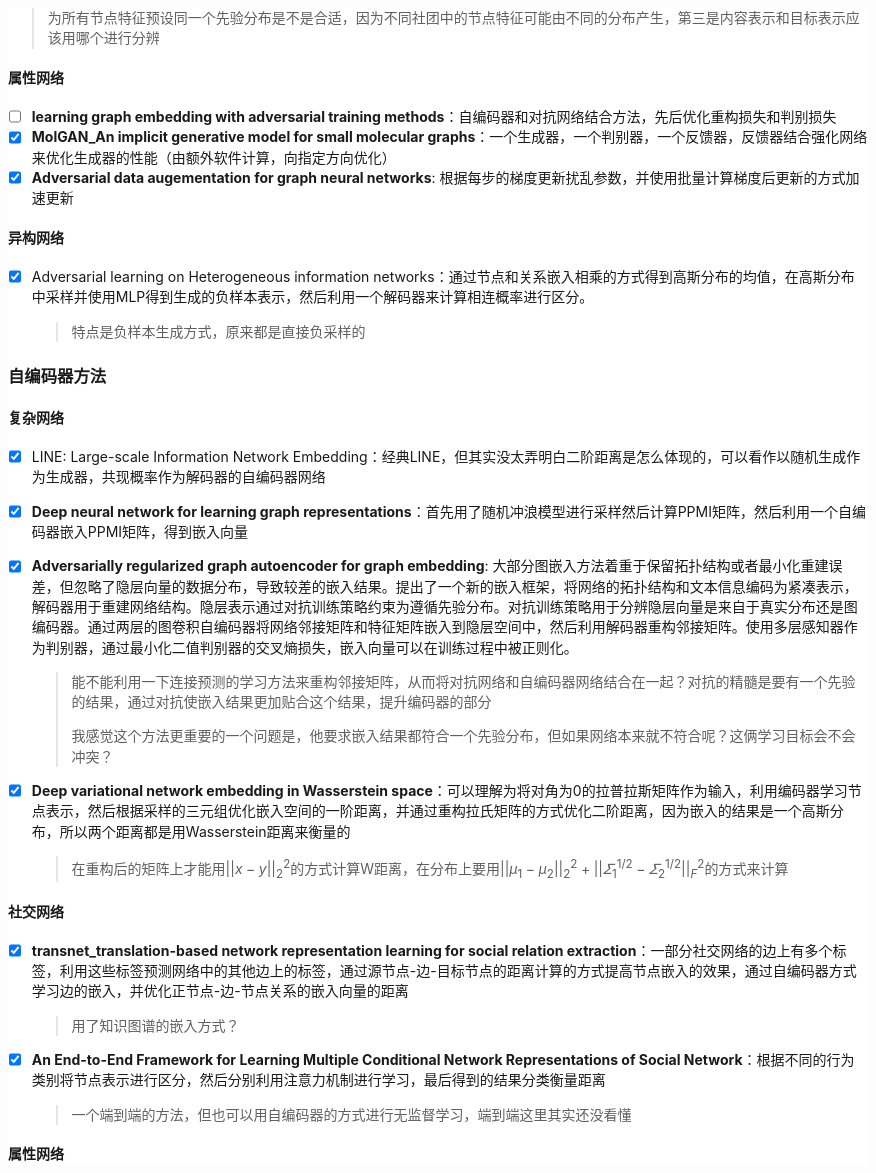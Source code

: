   > 为所有节点特征预设同一个先验分布是不是合适，因为不同社团中的节点特征可能由不同的分布产生，第三是内容表示和目标表示应该用哪个进行分辨

#### 属性网络

+ [ ] **learning graph embedding with adversarial training methods**：自编码器和对抗网络结合方法，先后优化重构损失和判别损失
+ [x] **MolGAN_An implicit generative model for small molecular graphs**：一个生成器，一个判别器，一个反馈器，反馈器结合强化网络来优化生成器的性能（由额外软件计算，向指定方向优化）
+ [x] **Adversarial  data augementation for graph neural networks**: 根据每步的梯度更新扰乱参数，并使用批量计算梯度后更新的方式加速更新

#### 异构网络

+ [x] Adversarial learning on Heterogeneous information networks：通过节点和关系嵌入相乘的方式得到高斯分布的均值，在高斯分布中采样并使用MLP得到生成的负样本表示，然后利用一个解码器来计算相连概率进行区分。
  
  > 特点是负样本生成方式，原来都是直接负采样的

### 自编码器方法

#### 复杂网络

+ [x] LINE: Large-scale Information Network Embedding：经典LINE，但其实没太弄明白二阶距离是怎么体现的，可以看作以随机生成作为生成器，共现概率作为解码器的自编码器网络

+ [x] **Deep neural network for learning graph representations**：首先用了随机冲浪模型进行采样然后计算PPMI矩阵，然后利用一个自编码器嵌入PPMI矩阵，得到嵌入向量

+ [x] **Adversarially regularized graph autoencoder for graph embedding**: 大部分图嵌入方法着重于保留拓扑结构或者最小化重建误差，但忽略了隐层向量的数据分布，导致较差的嵌入结果。提出了一个新的嵌入框架，将网络的拓扑结构和文本信息编码为紧凑表示，解码器用于重建网络结构。隐层表示通过对抗训练策略约束为遵循先验分布。对抗训练策略用于分辨隐层向量是来自于真实分布还是图编码器。通过两层的图卷积自编码器将网络邻接矩阵和特征矩阵嵌入到隐层空间中，然后利用解码器重构邻接矩阵。使用多层感知器作为判别器，通过最小化二值判别器的交叉熵损失，嵌入向量可以在训练过程中被正则化。
  
  > 能不能利用一下连接预测的学习方法来重构邻接矩阵，从而将对抗网络和自编码器网络结合在一起？对抗的精髓是要有一个先验的结果，通过对抗使嵌入结果更加贴合这个结果，提升编码器的部分
  > 
  > 我感觉这个方法更重要的一个问题是，他要求嵌入结果都符合一个先验分布，但如果网络本来就不符合呢？这俩学习目标会不会冲突？

+ [x] **Deep variational network embedding in Wasserstein space**：可以理解为将对角为0的拉普拉斯矩阵作为输入，利用编码器学习节点表示，然后根据采样的三元组优化嵌入空间的一阶距离，并通过重构拉氏矩阵的方式优化二阶距离，因为嵌入的结果是一个高斯分布，所以两个距离都是用Wasserstein距离来衡量的
  
  > 在重构后的矩阵上才能用$||x-y||_2^2$的方式计算W距离，在分布上要用$||\mu_1-\mu_2||_2^2+||\varSigma_1^{1/2}-\varSigma_2^{1/2}||_F^2$的方式来计算

#### 社交网络

+ [x] **transnet_translation-based network representation learning for social relation extraction**：一部分社交网络的边上有多个标签，利用这些标签预测网络中的其他边上的标签，通过源节点-边-目标节点的距离计算的方式提高节点嵌入的效果，通过自编码器方式学习边的嵌入，并优化正节点-边-节点关系的嵌入向量的距离
  
  > 用了知识图谱的嵌入方式？

+ [x] **An End-to-End Framework for Learning Multiple Conditional Network Representations of Social Network**：根据不同的行为类别将节点表示进行区分，然后分别利用注意力机制进行学习，最后得到的结果分类衡量距离
  
  > 一个端到端的方法，但也可以用自编码器的方式进行无监督学习，端到端这里其实还没看懂

#### 属性网络
